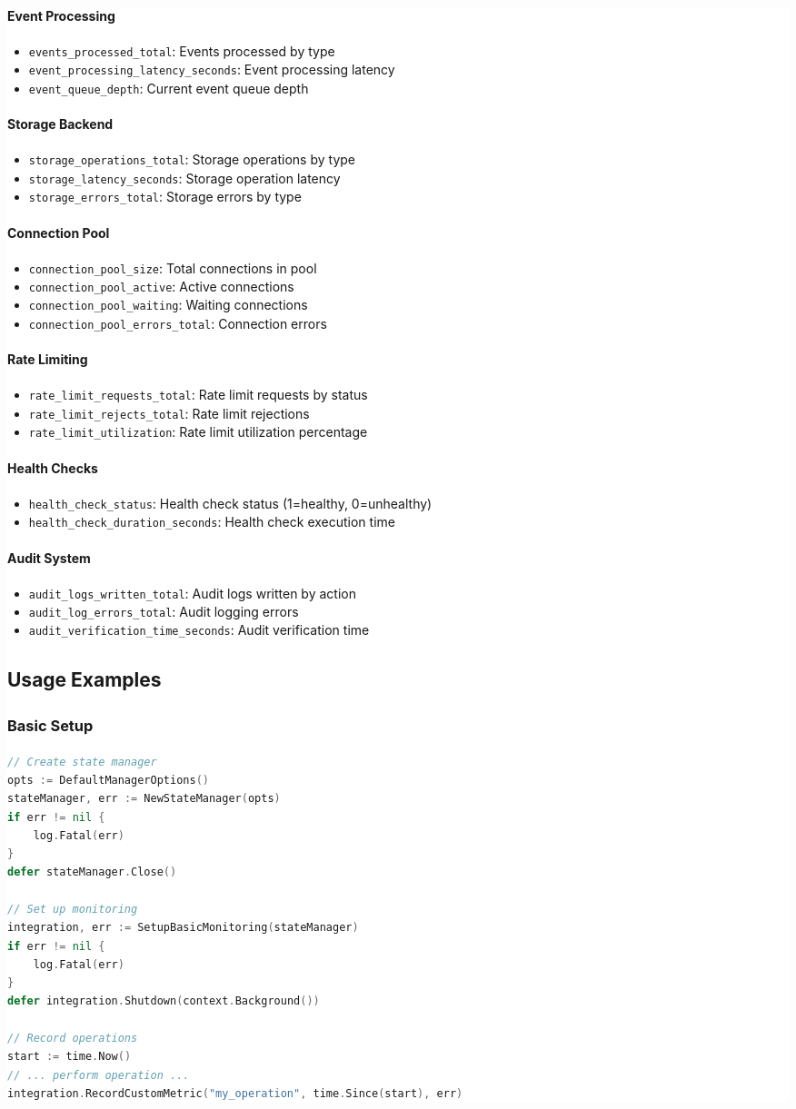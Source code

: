 #### Event Processing
- `events_processed_total`: Events processed by type
- `event_processing_latency_seconds`: Event processing latency
- `event_queue_depth`: Current event queue depth

#### Storage Backend
- `storage_operations_total`: Storage operations by type
- `storage_latency_seconds`: Storage operation latency
- `storage_errors_total`: Storage errors by type

#### Connection Pool
- `connection_pool_size`: Total connections in pool
- `connection_pool_active`: Active connections
- `connection_pool_waiting`: Waiting connections
- `connection_pool_errors_total`: Connection errors

#### Rate Limiting
- `rate_limit_requests_total`: Rate limit requests by status
- `rate_limit_rejects_total`: Rate limit rejections
- `rate_limit_utilization`: Rate limit utilization percentage

#### Health Checks
- `health_check_status`: Health check status (1=healthy, 0=unhealthy)
- `health_check_duration_seconds`: Health check execution time

#### Audit System
- `audit_logs_written_total`: Audit logs written by action
- `audit_log_errors_total`: Audit logging errors
- `audit_verification_time_seconds`: Audit verification time

## Usage Examples

### Basic Setup

```go
// Create state manager
opts := DefaultManagerOptions()
stateManager, err := NewStateManager(opts)
if err != nil {
    log.Fatal(err)
}
defer stateManager.Close()

// Set up monitoring
integration, err := SetupBasicMonitoring(stateManager)
if err != nil {
    log.Fatal(err)
}
defer integration.Shutdown(context.Background())

// Record operations
start := time.Now()
// ... perform operation ...
integration.RecordCustomMetric("my_operation", time.Since(start), err)
```
